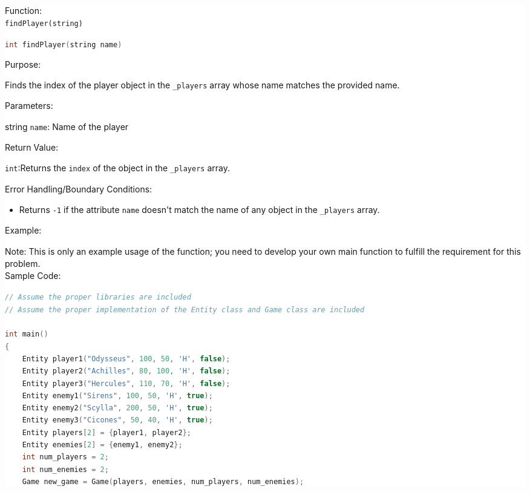 Function: <br>
```findPlayer(string)```
</td>
<td>

```cpp
int findPlayer(string name)
```

</td>
</tr>
<tr>
<td> Purpose: </td>
<td>

Finds the index of the player object in the `_players` array whose name matches the provided name.
</td>
</tr>
<tr>
<td> Parameters: </td>
<td>

string ```name```: Name of the player <br>
</td>
</tr>
<tr>
<td> Return Value: </td>
<td>

`int`:Returns the `index` of the object in the `_players` array.
</td>
</tr>

<tr>
<td> Error Handling/Boundary Conditions: </td>
<td>

- Returns `-1` if the attribute `name` doesn't match the name of any object in the `_players` array.

</td>
</tr>
<tr></tr>
<tr>
<td> Example: </td>
<td>

Note: This is only an example usage of the function; you need to develop your own main function to fulfill the requirement for this problem.<br>
Sample Code: <br>

```cpp
// Assume the proper libraries are included
// Assume the proper implementation of the Entity class and Game class are included

int main()
{
    Entity player1("Odysseus", 100, 50, 'H', false);
    Entity player2("Achilles", 80, 100, 'H', false);
    Entity player3("Hercules", 110, 70, 'H', false);
    Entity enemy1("Sirens", 100, 50, 'H', true);
    Entity enemy2("Scylla", 200, 50, 'H', true);
    Entity enemy3("Cicones", 50, 40, 'H', true);
    Entity players[2] = {player1, player2};
    Entity enemies[2] = {enemy1, enemy2};
    int num_players = 2;
    int num_enemies = 2;
    Game new_game = Game(players, enemies, num_players, num_enemies);
```